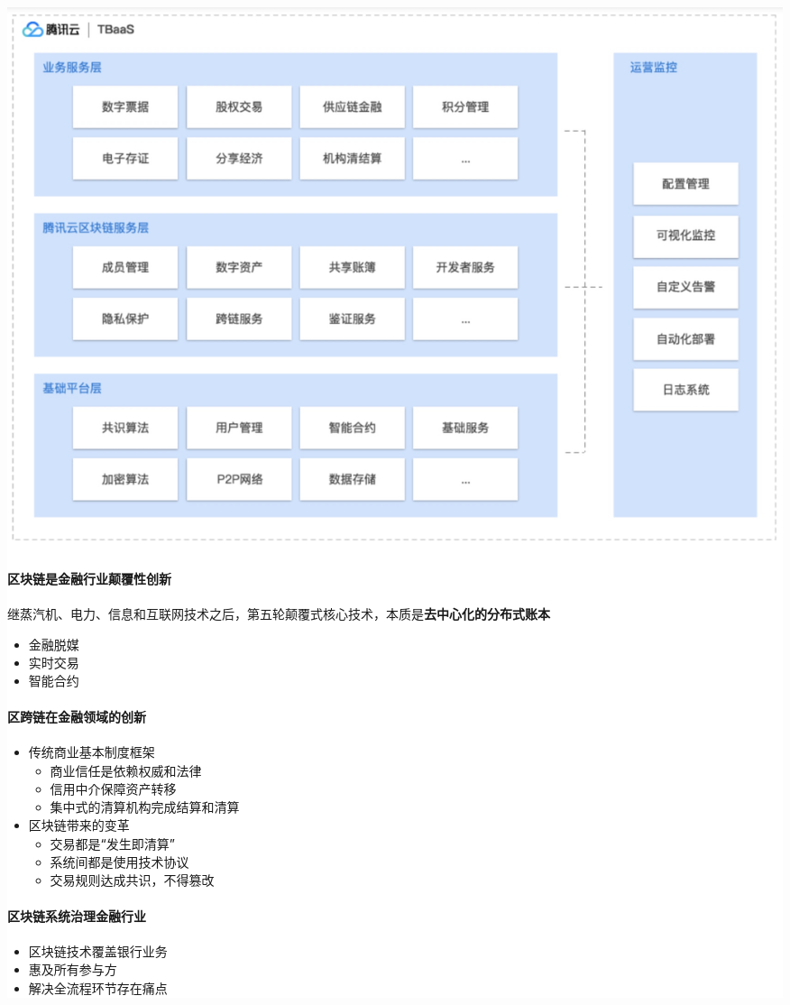 ![TBaas业务架构](media/理性探索区块链研讨会-TBaas业务架构.jpg)

#### 区块链是金融行业颠覆性创新
继蒸汽机、电力、信息和互联网技术之后，第五轮颠覆式核心技术，本质是**去中心化的分布式账本**
- 金融脱媒
- 实时交易
- 智能合约

#### 区跨链在金融领域的创新
- 传统商业基本制度框架
    - 商业信任是依赖权威和法律
    - 信用中介保障资产转移
    - 集中式的清算机构完成结算和清算 
- 区块链带来的变革
    - 交易都是“发生即清算”
    - 系统间都是使用技术协议
    - 交易规则达成共识，不得篡改
    
#### 区块链系统治理金融行业
- 区块链技术覆盖银行业务
- 惠及所有参与方
- 解决全流程环节存在痛点  
  